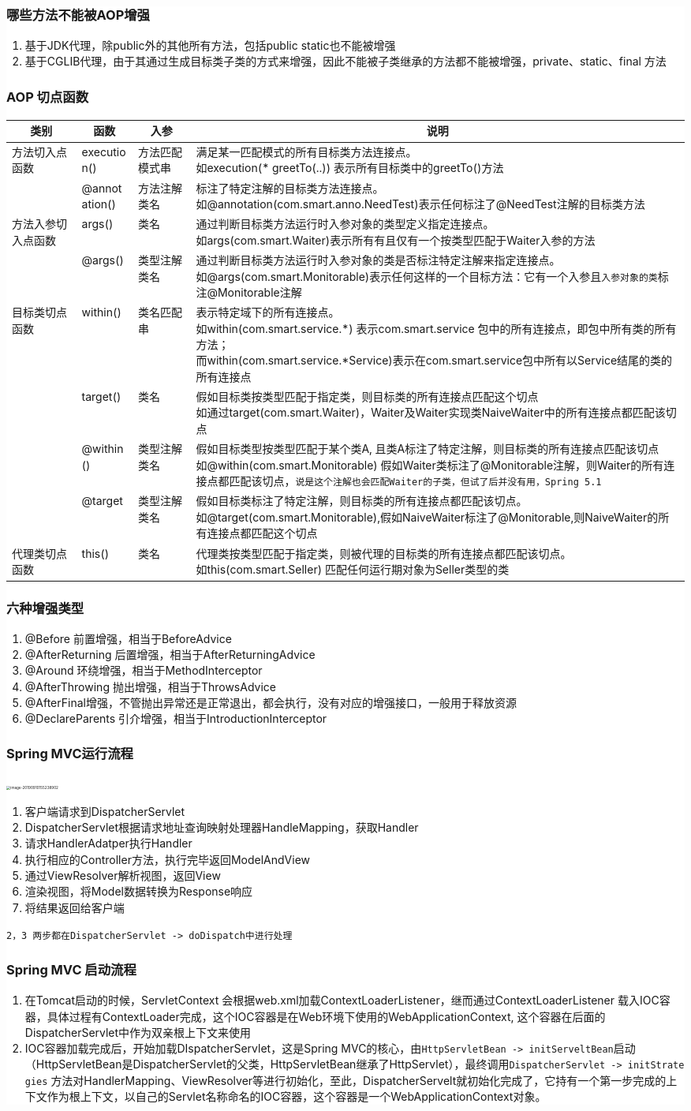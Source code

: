 ### 哪些方法不能被AOP增强

1. 基于JDK代理，除public外的其他所有方法，包括public static也不能被增强
2. 基于CGLIB代理，由于其通过生成目标类子类的方式来增强，因此不能被子类继承的方法都不能被增强，private、static、final 方法

### AOP 切点函数

| 类别               | 函数          | 入参           | 说明                                                         |
| ------------------ | ------------- | -------------- | ------------------------------------------------------------ |
| 方法切入点函数     | execution()   | 方法匹配模式串 | 满足某一匹配模式的所有目标类方法连接点。<br/>如execution(* greetTo(..)) 表示所有目标类中的greetTo()方法 |
|                    | @annotation() | 方法注解类名   | 标注了特定注解的目标类方法连接点。<br/>如@annotation(com.smart.anno.NeedTest)表示任何标注了@NeedTest注解的目标类方法 |
| 方法入参切入点函数 | args()        | 类名           | 通过判断目标类方法运行时入参对象的类型定义指定连接点。<br/>如args(com.smart.Waiter)表示所有有且仅有一个按类型匹配于Waiter入参的方法 |
|                    | @args()       | 类型注解类名   | 通过判断目标类方法运行时入参对象的类是否标注特定注解来指定连接点。<br/>如@args(com.smart.Monitorable)表示任何这样的一个目标方法：它有一个入参且`入参对象的类`标注@Monitorable注解 |
| 目标类切点函数     | within()      | 类名匹配串     | 表示特定域下的所有连接点。<br>如within(com.smart.service.\*) 表示com.smart.service 包中的所有连接点，即包中所有类的所有方法；<br>而within(com.smart.service.\*Service)表示在com.smart.service包中所有以Service结尾的类的所有连接点 |
|                    | target()      | 类名           | 假如目标类按类型匹配于指定类，则目标类的所有连接点匹配这个切点<br>如通过target(com.smart.Waiter)，Waiter及Waiter实现类NaiveWaiter中的所有连接点都匹配该切点 |
|                    | @within()     | 类型注解类名   | 假如目标类型按类型匹配于某个类A, 且类A标注了特定注解，则目标类的所有连接点匹配该切点<br>如@within(com.smart.Monitorable) 假如Waiter类标注了@Monitorable注解，则Waiter的所有连接点都匹配该切点，`说是这个注解也会匹配Waiter的子类，但试了后并没有用，Spring 5.1` |
|                    | @target       | 类型注解类名   | 假如目标类标注了特定注解，则目标类的所有连接点都匹配该切点。<br>如@target(com.smart.Monitorable),假如NaiveWaiter标注了@Monitorable,则NaiveWaiter的所有连接点都匹配这个切点 |
| 代理类切点函数     | this()        | 类名           | 代理类按类型匹配于指定类，则被代理的目标类的所有连接点都匹配该切点。<br>如this(com.smart.Seller) 匹配任何运行期对象为Seller类型的类 |



###  六种增强类型

1. @Before 前置增强，相当于BeforeAdvice
2. @AfterReturning 后置增强，相当于AfterReturningAdvice
3. @Around 环绕增强，相当于MethodInterceptor
4. @AfterThrowing 抛出增强，相当于ThrowsAdvice
5. @AfterFinal增强，不管抛出异常还是正常退出，都会执行，没有对应的增强接口，一般用于释放资源
6. @DeclareParents 引介增强，相当于IntroductionInterceptor

### Spring MVC运行流程

<img src="https://tva1.sinaimg.cn/large/006y8mN6ly1g6uh335ksuj31au0m8nhh.jpg" alt="image-20190910155238902" style="zoom: 33%;" />

1. 客户端请求到DispatcherServlet
2. DispatcherServlet根据请求地址查询映射处理器HandleMapping，获取Handler
3. 请求HandlerAdatper执行Handler
4. 执行相应的Controller方法，执行完毕返回ModelAndView
5. 通过ViewResolver解析视图，返回View
6. 渲染视图，将Model数据转换为Response响应
7. 将结果返回给客户端

`2，3 两步都在DispatcherServlet -> doDispatch中进行处理`

### Spring MVC 启动流程

1. 在Tomcat启动的时候，ServletContext 会根据web.xml加载ContextLoaderListener，继而通过ContextLoaderListener 载入IOC容器，具体过程有ContextLoader完成，这个IOC容器是在Web环境下使用的WebApplicationContext, 这个容器在后面的DispatcherServlet中作为双亲根上下文来使用
2. IOC容器加载完成后，开始加载DIspatcherServlet，这是Spring MVC的核心，由`HttpServletBean -> initServeltBean`启动（HttpServletBean是DispatcherServlet的父类，HttpServletBean继承了HttpServlet），最终调用`DispatcherServlet -> initStrategies` 方法对HandlerMapping、ViewResolver等进行初始化，至此，DispatcherServelt就初始化完成了，它持有一个第一步完成的上下文作为根上下文，以自己的Servlet名称命名的IOC容器，这个容器是一个WebApplicationContext对象。
